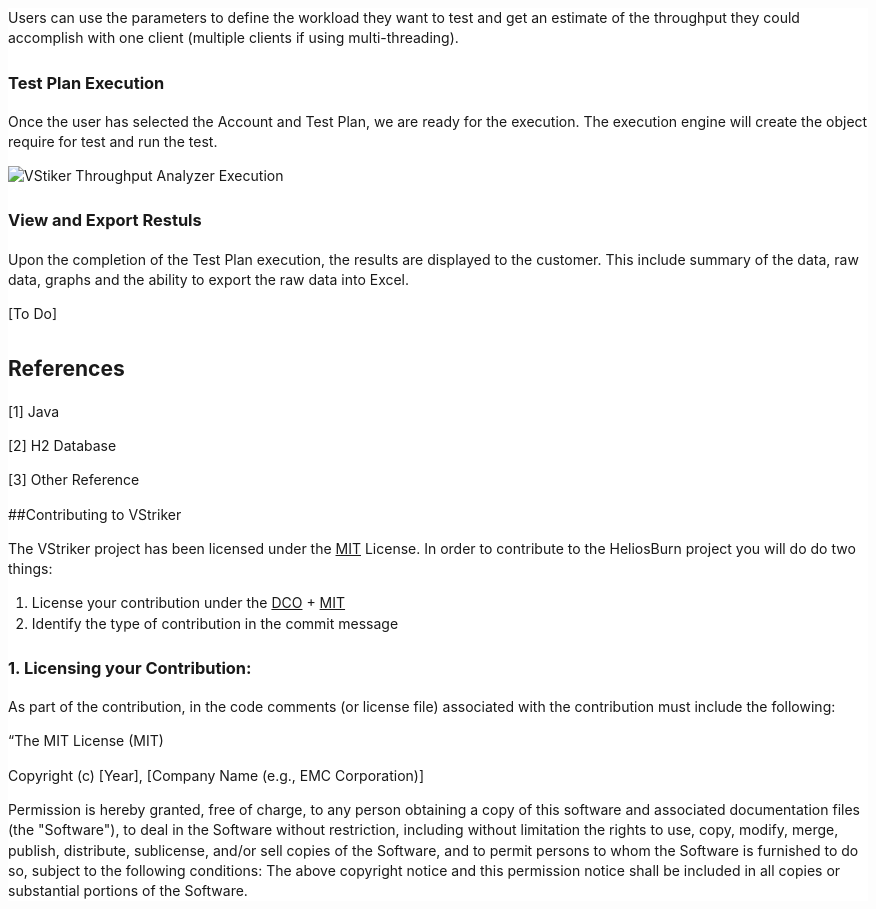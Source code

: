 Users can use the parameters to define the workload they want to test and get an estimate of the throughput they could accomplish with one client (multiple clients if using multi-threading).


### Test Plan Execution 

Once the user has selected the Account and Test Plan, we are ready for the execution. The execution engine will create the object require for test and run the test.  


![VStiker Throughput Analyzer Execution](https://github.com/emccode/VStriker/blob/master/documentation/media/Executation.png)


### View and Export Restuls

Upon the completion of the Test Plan execution, the results are displayed to the customer. This include summary of the data, raw data, graphs and the ability to export the raw data into Excel.

[To Do] 


## References

[1] Java
 
[2] H2 Database 

[3] Other Reference


##Contributing to VStriker


The VStriker project has been licensed under the  [MIT](http://opensource.org/licenses/MIT "The MIT License (MIT)") License. In order to contribute to the HeliosBurn project you will do do two things:


1. License your contribution under the [DCO](http://elinux.org/Developer_Certificate_Of_Origin "Developer Certificate of Origin") + [MIT](http://opensource.org/licenses/MIT "The MIT License (MIT)")
2. Identify the type of contribution in the commit message




### 1. Licensing your Contribution: 

As part of the contribution, in the code comments (or license file) associated with the contribution must include the following:

“The MIT License (MIT)

Copyright (c) [Year], [Company Name (e.g., EMC Corporation)]

Permission is hereby granted, free of charge, to any person obtaining a copy of this software and associated documentation files (the "Software"), to deal in the Software without restriction, including without limitation the rights to use, copy, modify, merge, publish, distribute, sublicense, and/or sell copies of the Software, and to permit persons to whom the Software is furnished to do so, subject to the following conditions:  The above copyright notice and this permission notice shall be included in  all copies or substantial portions of the Software.
